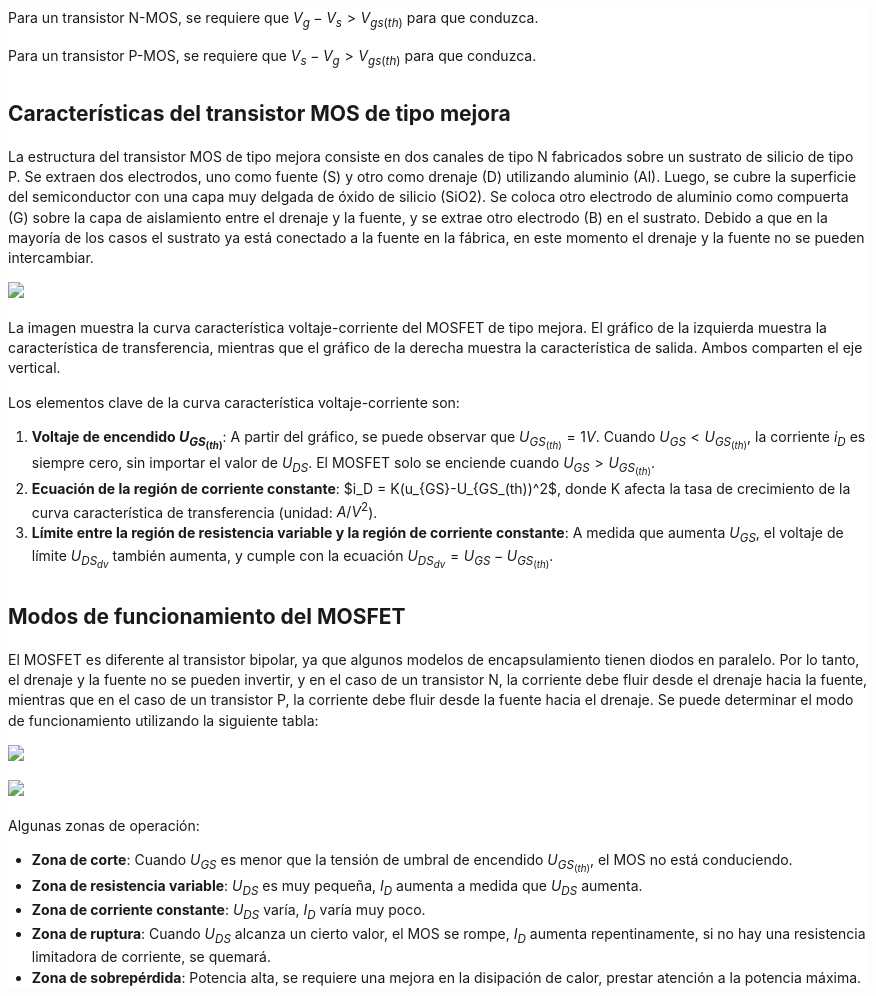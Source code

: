 Para un transistor N-MOS, se requiere que $V_g-V_s>V_{gs(th)}$ para que conduzca.

Para un transistor P-MOS, se requiere que $V_s-V_g>V_{gs(th)}$ para que conduzca.

## Características del transistor MOS de tipo mejora

La estructura del transistor MOS de tipo mejora consiste en dos canales de tipo N fabricados sobre un sustrato de silicio de tipo P. Se extraen dos electrodos, uno como fuente (S) y otro como drenaje (D) utilizando aluminio (Al). Luego, se cubre la superficie del semiconductor con una capa muy delgada de óxido de silicio (SiO2). Se coloca otro electrodo de aluminio como compuerta (G) sobre la capa de aislamiento entre el drenaje y la fuente, y se extrae otro electrodo (B) en el sustrato. Debido a que en la mayoría de los casos el sustrato ya está conectado a la fuente en la fábrica, en este momento el drenaje y la fuente no se pueden intercambiar.

![](https://media.wiki-power.com/img/20210604120853.png)

La imagen muestra la curva característica voltaje-corriente del MOSFET de tipo mejora. El gráfico de la izquierda muestra la característica de transferencia, mientras que el gráfico de la derecha muestra la característica de salida. Ambos comparten el eje vertical.

Los elementos clave de la curva característica voltaje-corriente son:

1. **Voltaje de encendido $U_{GS_(th)}$**: A partir del gráfico, se puede observar que $U_{GS_(th)} = 1 V$. Cuando $U_{GS} < U_{GS_(th)}$, la corriente $i_D$ es siempre cero, sin importar el valor de $U_{DS}$. El MOSFET solo se enciende cuando $U_{GS} > U_{GS_(th)}$.
2. **Ecuación de la región de corriente constante**: $i_D = K(u_{GS}-U_{GS_(th))^2$, donde K afecta la tasa de crecimiento de la curva característica de transferencia (unidad: $A/V^2$).
3. **Límite entre la región de resistencia variable y la región de corriente constante**: A medida que aumenta $U_{GS}$, el voltaje de límite $U_{DS_{dv}}$ también aumenta, y cumple con la ecuación $U_{DS_{dv}}=U_{GS} - U_{GS_(th)}$.

## Modos de funcionamiento del MOSFET

El MOSFET es diferente al transistor bipolar, ya que algunos modelos de encapsulamiento tienen diodos en paralelo. Por lo tanto, el drenaje y la fuente no se pueden invertir, y en el caso de un transistor N, la corriente debe fluir desde el drenaje hacia la fuente, mientras que en el caso de un transistor P, la corriente debe fluir desde la fuente hacia el drenaje. Se puede determinar el modo de funcionamiento utilizando la siguiente tabla:

![](https://media.wiki-power.com/img/20210602210930.png)

![](https://media.wiki-power.com/img/20210604120745.png)

Algunas zonas de operación:

- **Zona de corte**: Cuando $U_{GS}$ es menor que la tensión de umbral de encendido $U_{GS_(th)}$, el MOS no está conduciendo.
- **Zona de resistencia variable**: $U_{DS}$ es muy pequeña, $I_D$ aumenta a medida que $U_{DS}$ aumenta.
- **Zona de corriente constante**: $U_{DS}$ varía, $I_D$ varía muy poco.
- **Zona de ruptura**: Cuando $U_{DS}$ alcanza un cierto valor, el MOS se rompe, $I_D$ aumenta repentinamente, si no hay una resistencia limitadora de corriente, se quemará.
- **Zona de sobrepérdida**: Potencia alta, se requiere una mejora en la disipación de calor, prestar atención a la potencia máxima.
